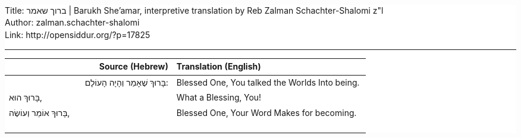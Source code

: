 <html>
<head></head>
<body>
Title: ברוך שאמר | Barukh She’amar, interpretive translation by Reb Zalman Schachter-Shalomi z"l<br />
Author: zalman.schachter-shalomi<br />
Link: http://opensiddur.org/?p=17825
<p />
<hr />

<table style="margin-left: auto;margin-right: auto;" class="draggable">
<thead><tr><th id="x" style="text-align: right;">Source (Hebrew)</th><th style="text-align: left;">Translation (English)</th></tr></thead>
<tbody>
<tr><td style="vertical-align:top;" width="46%">
<div class="liturgy" style="text-align: right;"><span lang="he">
בָּרוּךְ 
שֶׁאָמַר וְהָיָה הָעוֹלָם: 
</span></div></td>
 
<td width="53%"><div class="english">
Blessed One,
You talked the Worlds 
Into being.
</div></td></tr>


<tr><td style="vertical-align:top;" width="46%">
<div class="liturgy"><span lang="he">
בָּרוּךְ הוּא, 
</span></div></td>
 
<td width="53%"><div class="english">
What a Blessing, You!
</div></td></tr>


<tr><td style="vertical-align:top;" width="46%">
<div class="liturgy"><span lang="he">
בָּרוּךְ 
אוֹמֵר 
וְעוֹשֶׂה, 
</span></div></td>
 
<td width="53%"><div class="english">
Blessed One, 
Your Word
Makes for becoming.
</div></td></tr>


<tr><td style="vertical-align:top;" width="46%">
<div class="liturgy"><span lang="he">

</span></div></td>
 